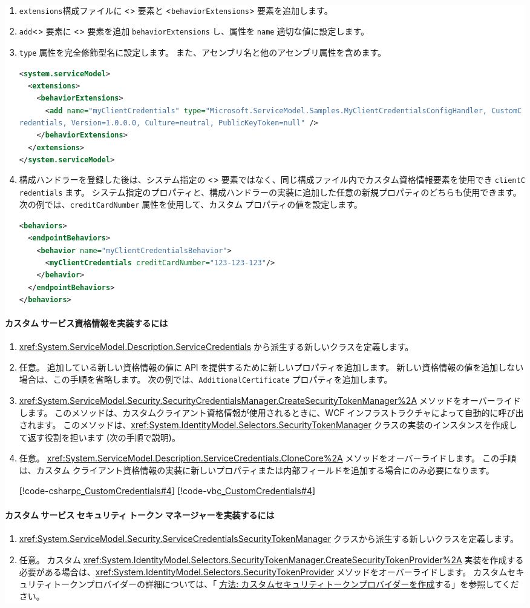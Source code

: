 1. `extensions`構成ファイルに <> 要素と <`behaviorExtensions`> 要素を追加します。

2. `add`<> 要素に <> 要素を追加 `behaviorExtensions` し、属性を `name` 適切な値に設定します。

3. `type` 属性を完全修飾型名に設定します。 また、アセンブリ名と他のアセンブリ属性を含めます。

    ```xml
    <system.serviceModel>
      <extensions>
        <behaviorExtensions>
          <add name="myClientCredentials" type="Microsoft.ServiceModel.Samples.MyClientCredentialsConfigHandler, CustomCredentials, Version=1.0.0.0, Culture=neutral, PublicKeyToken=null" />
        </behaviorExtensions>
      </extensions>
    </system.serviceModel>
    ```

4. 構成ハンドラーを登録した後は、システム指定の <> 要素ではなく、同じ構成ファイル内でカスタム資格情報要素を使用でき `clientCredentials` ます。 システム指定のプロパティと、構成ハンドラーの実装に追加した任意の新規プロパティのどちらも使用できます。 次の例では、`creditCardNumber` 属性を使用して、カスタム プロパティの値を設定します。

    ```xml
    <behaviors>
      <endpointBehaviors>
        <behavior name="myClientCredentialsBehavior">
          <myClientCredentials creditCardNumber="123-123-123"/>
        </behavior>
      </endpointBehaviors>
    </behaviors>
    ```

#### <a name="to-implement-custom-service-credentials"></a>カスタム サービス資格情報を実装するには

1. <xref:System.ServiceModel.Description.ServiceCredentials> から派生する新しいクラスを定義します。

2. 任意。 追加している新しい資格情報の値に API を提供するために新しいプロパティを追加します。 新しい資格情報の値を追加しない場合は、この手順を省略します。 次の例では、`AdditionalCertificate` プロパティを追加します。

3. <xref:System.ServiceModel.Security.SecurityCredentialsManager.CreateSecurityTokenManager%2A> メソッドをオーバーライドします。 このメソッドは、カスタムクライアント資格情報が使用されるときに、WCF インフラストラクチャによって自動的に呼び出されます。 このメソッドは、<xref:System.IdentityModel.Selectors.SecurityTokenManager> クラスの実装のインスタンスを作成して返す役割を担います (次の手順で説明)。

4. 任意。 <xref:System.ServiceModel.Description.ServiceCredentials.CloneCore%2A> メソッドをオーバーライドします。 この手順は、カスタム クライアント資格情報の実装に新しいプロパティまたは内部フィールドを追加する場合にのみ必要になります。

    [!code-csharp[c_CustomCredentials#4](../../../../samples/snippets/csharp/VS_Snippets_CFX/c_customcredentials/cs/source.cs#4)]
    [!code-vb[c_CustomCredentials#4](../../../../samples/snippets/visualbasic/VS_Snippets_CFX/c_customcredentials/vb/service/service.vb#4)]

#### <a name="to-implement-a-custom-service-security-token-manager"></a>カスタム サービス セキュリティ トークン マネージャーを実装するには

1. <xref:System.ServiceModel.Security.ServiceCredentialsSecurityTokenManager> クラスから派生する新しいクラスを定義します。

2. 任意。 カスタム <xref:System.IdentityModel.Selectors.SecurityTokenManager.CreateSecurityTokenProvider%2A> 実装を作成する必要がある場合は、<xref:System.IdentityModel.Selectors.SecurityTokenProvider> メソッドをオーバーライドします。 カスタムセキュリティトークンプロバイダーの詳細については、「 [方法: カスタムセキュリティトークンプロバイダーを作成](how-to-create-a-custom-security-token-provider.md)する」を参照してください。
